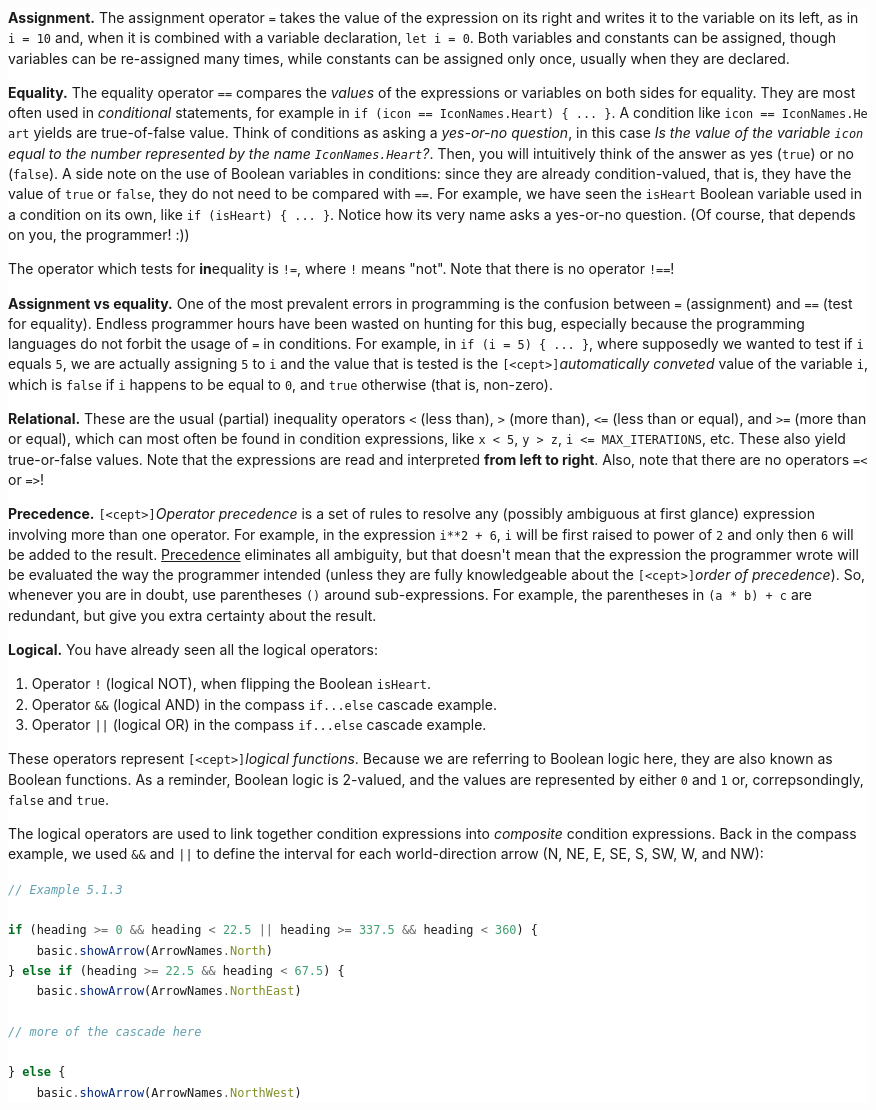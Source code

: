 **Assignment.** The assignment operator `=` takes the value of the expression on its right and writes it to the variable on its left, as in `i = 10` and, when it is combined with a variable declaration, `let i = 0`. Both variables and constants can be assigned, though variables can be re-assigned many times, while constants can be assigned only once, usually when they are declared.

**Equality.** The equality operator `==` compares the _values_ of the expressions or variables on both sides for equality. They are most often used in _conditional_ statements, for example in `if (icon == IconNames.Heart) { ... }`. A condition like `icon == IconNames.Heart` yields are true-of-false value. Think of conditions as asking a _yes-or-no question_, in this case _Is the value of the variable `icon` equal to the number represented by the name `IconNames.Heart`?_. Then, you will intuitively think of the answer as yes (`true`) or no (`false`). A side note on the use of Boolean variables in conditions: since they are already condition-valued, that is, they have the value of `true` or `false`, they do not need to be compared with `==`. For example, we have seen the `isHeart` Boolean variable used in a condition on its own, like `if (isHeart) { ... }`. Notice how its very name asks a yes-or-no question. (Of course, that depends on you, the programmer! :))  

The operator which tests for **in**equality is `!=`, where `!` means "not". Note that there is no operator `!==`!

**Assignment vs equality.** One of the most prevalent errors in programming is the confusion between `=` (assignment) and `==` (test for equality). Endless programmer hours have been wasted on hunting for this bug, especially because the programming languages do not forbit the usage of `=` in conditions. For example, in `if (i = 5) { ... }`, where supposedly we wanted to test if `i` equals `5`, we are actually assigning `5` to `i` and the value that is tested is the `[<cept>]`_automatically conveted_ value of the variable `i`, which is `false` if `i` happens to be equal to `0`, and `true` otherwise (that is, non-zero).

**Relational.** These are the usual (partial) inequality operators `<` (less than), `>` (more than), `<=` (less than or equal), and `>=` (more than or equal), which can most often be found in condition expressions, like `x < 5`, `y > z`, `i <= MAX_ITERATIONS`, etc. These also yield true-or-false values. Note that the expressions are read and interpreted **from left to right**. Also, note that there are no operators `=<` or `=>`!   

**Precedence.** `[<cept>]`_Operator precedence_ is a set of rules to resolve any (possibly ambiguous at first glance) expression involving more than one operator. For example, in the expression `i**2 + 6`, `i` will be first raised to power of `2` and only then `6` will be added to the result. [Precedence](https://developer.mozilla.org/en-US/docs/Web/JavaScript/Reference/Operators/Operator_Precedence) eliminates all ambiguity, but that doesn't mean that the expression the programmer wrote will be evaluated the way the programmer intended (unless they are fully knowledgeable about the `[<cept>]`_order of precedence_). So, whenever you are in doubt, use parentheses `()` around sub-expressions. For example, the parentheses in `(a * b) + c` are redundant, but give you extra certainty about the result.

**Logical.** You have already seen all the logical operators:
1. Operator `!` (logical NOT), when flipping the Boolean `isHeart`.  
2. Operator `&&` (logical AND) in the compass `if...else` cascade example.  
2. Operator `||` (logical OR) in the compass `if...else` cascade example.  

These operators represent `[<cept>]`_logical functions_. Because we are referring to Boolean logic here, they are also known as Boolean functions. As a reminder, Boolean logic is 2-valued, and the values are represented by either `0` and `1` or, correpsondingly, `false` and `true`.

The logical operators are used to link together condition expressions into _composite_ condition expressions. Back in the compass example, we used `&&` and `||` to define the interval for each world-direction arrow (N, NE, E, SE, S, SW, W, and NW):
```javascript
// Example 5.1.3

if (heading >= 0 && heading < 22.5 || heading >= 337.5 && heading < 360) {
    basic.showArrow(ArrowNames.North)
} else if (heading >= 22.5 && heading < 67.5) {
    basic.showArrow(ArrowNames.NorthEast)

// more of the cascade here    

} else {
    basic.showArrow(ArrowNames.NorthWest)
```